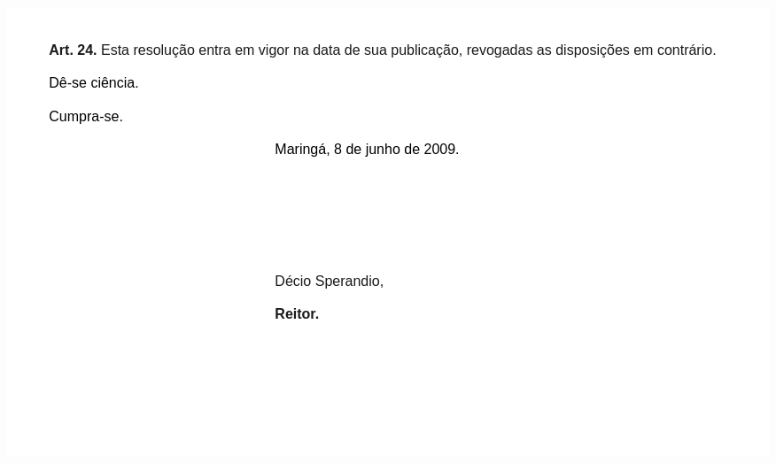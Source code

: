 <p class=MsoNormal style='margin-bottom:6.0pt;text-align:justify'><b
style='mso-bidi-font-weight:normal'><span style='font-size:12.0pt;font-family:
Arial'><o:p>&nbsp;</o:p></span></b></p>

<p class=MsoNormal style='margin-bottom:3.0pt;text-align:justify;text-indent:
35.45pt'><b><span style='font-size:12.0pt;mso-bidi-font-size:10.0pt;font-family:
Arial;mso-no-proof:yes'>Art. 24.</span></b><span style='font-size:12.0pt;
mso-bidi-font-size:10.0pt;font-family:Arial;mso-no-proof:yes'> </span><span
style='font-size:12.0pt;font-family:Arial;mso-bidi-font-family:"Times New Roman";
mso-no-proof:yes'>Esta resolução entra em vigor na data de sua publicação,
revogadas as disposições em contrário.<o:p></o:p></span></p>

<p class=MsoNormal style='text-align:justify;text-indent:35.45pt'><span
style='font-size:12.0pt;font-family:Arial;color:black;mso-no-proof:yes'>Dê-se
ciência.<o:p></o:p></span></p>

<p class=MsoNormal style='text-align:justify;text-indent:35.45pt'><span
style='font-size:12.0pt;font-family:Arial;color:black;mso-no-proof:yes'>Cumpra-se.<o:p></o:p></span></p>

<p class=MsoNormal style='text-align:justify;text-indent:8.0cm'><span
style='font-size:12.0pt;font-family:Arial;color:black;mso-no-proof:yes'>Maringá,
8 de junho de 2009.<o:p></o:p></span></p>

<p class=MsoNormal style='text-align:justify;text-indent:8.0cm'><span
style='font-size:12.0pt;font-family:Arial;mso-bidi-font-family:"Times New Roman";
mso-no-proof:yes'><o:p>&nbsp;</o:p></span></p>

<p class=MsoNormal style='text-align:justify;text-indent:8.0cm'><span
style='font-size:12.0pt;font-family:Arial;mso-bidi-font-family:"Times New Roman";
mso-no-proof:yes'><o:p>&nbsp;</o:p></span></p>

<p class=MsoNormal style='text-align:justify;text-indent:8.0cm'><span
style='font-size:12.0pt;font-family:Arial;mso-bidi-font-family:"Times New Roman";
mso-no-proof:yes'><o:p>&nbsp;</o:p></span></p>

<p class=MsoNormal style='text-align:justify;text-indent:8.0cm'><span
style='font-size:12.0pt;font-family:Arial;mso-bidi-font-family:"Times New Roman";
mso-no-proof:yes'>Décio Sperandio,<o:p></o:p></span></p>

<p class=MsoNormal style='text-align:justify;text-indent:8.0cm;tab-stops:8.0cm 276.45pt'><b
style='mso-bidi-font-weight:normal'><span style='font-size:12.0pt;font-family:
Arial;mso-bidi-font-family:"Times New Roman";mso-no-proof:yes'>Reitor.<o:p></o:p></span></b></p>

<p class=MsoNormal style='text-align:justify;text-indent:8.0cm;tab-stops:8.0cm 276.45pt'><b
style='mso-bidi-font-weight:normal'><span style='font-size:12.0pt;font-family:
Arial;mso-bidi-font-family:"Times New Roman";mso-no-proof:yes'><o:p>&nbsp;</o:p></span></b></p>

<p class=MsoNormal style='text-align:justify;text-indent:8.0cm;tab-stops:8.0cm 276.45pt'><b
style='mso-bidi-font-weight:normal'><span style='font-size:12.0pt;font-family:
Arial;mso-bidi-font-family:"Times New Roman";mso-no-proof:yes'><o:p>&nbsp;</o:p></span></b></p>

<p class=MsoNormal style='text-align:justify;text-indent:8.0cm;tab-stops:8.0cm 276.45pt'><b
style='mso-bidi-font-weight:normal'><span style='font-size:12.0pt;font-family:
Arial;mso-bidi-font-family:"Times New Roman";mso-no-proof:yes'><o:p>&nbsp;</o:p></span></b></p>

<p class=MsoNormal style='text-align:justify;text-indent:8.0cm;tab-stops:8.0cm 276.45pt'><b
style='mso-bidi-font-weight:normal'><span style='font-size:12.0pt;font-family:
Arial;mso-bidi-font-family:"Times New Roman";mso-no-proof:yes'><o:p>&nbsp;</o:p></span></b></p>
